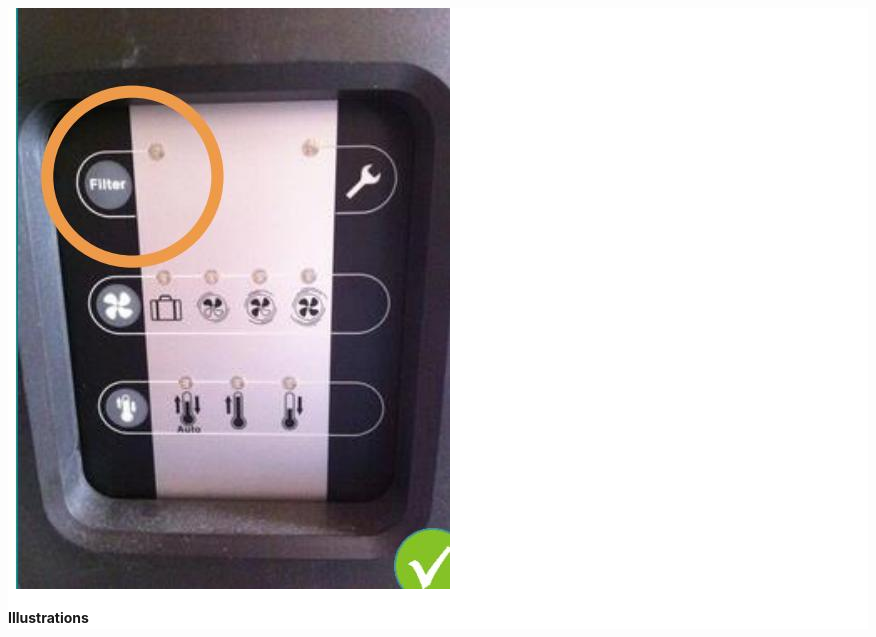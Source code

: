 ![](<images/Guide d'accompagnement du protocole Promevent/_page_21_Picture_15.jpeg>)

**Illustrations**
